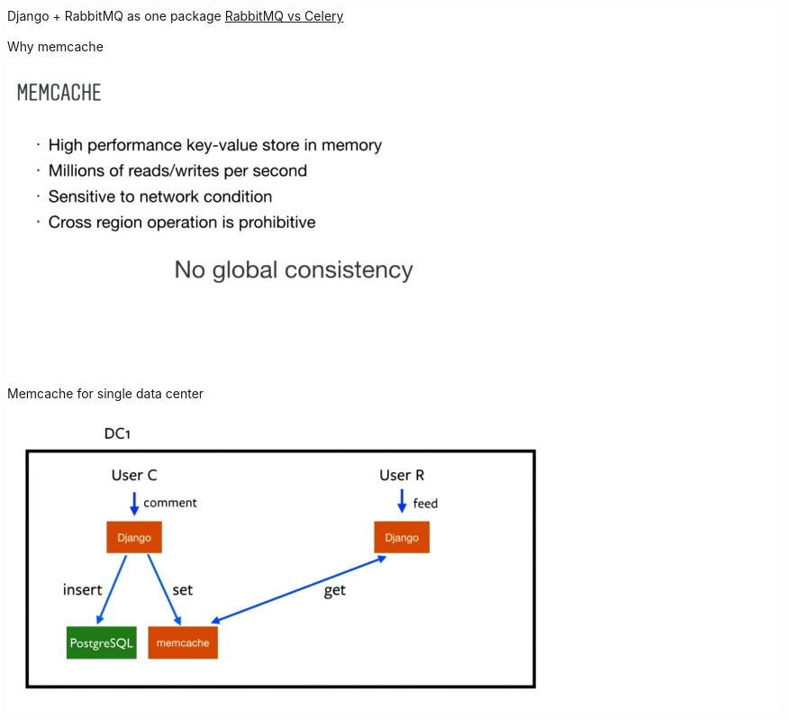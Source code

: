 Django + RabbitMQ as one package
[RabbitMQ vs Celery](https://stackoverflow.com/questions/9077687/why-use-celery-instead-of-rabbitmq)

Why memcache

<img src="resources/imgs/scale_instagram_infra_lisa_memcached.png" alt="scale_instagram_infra_lisa_memcached" width="600"/>


Memcache for single data center

<img src="resources/imgs/scale_instagram_infra_lisa_memcache2.png" alt="scale_instagram_infra_lisa_memcache2" width="600"/>
